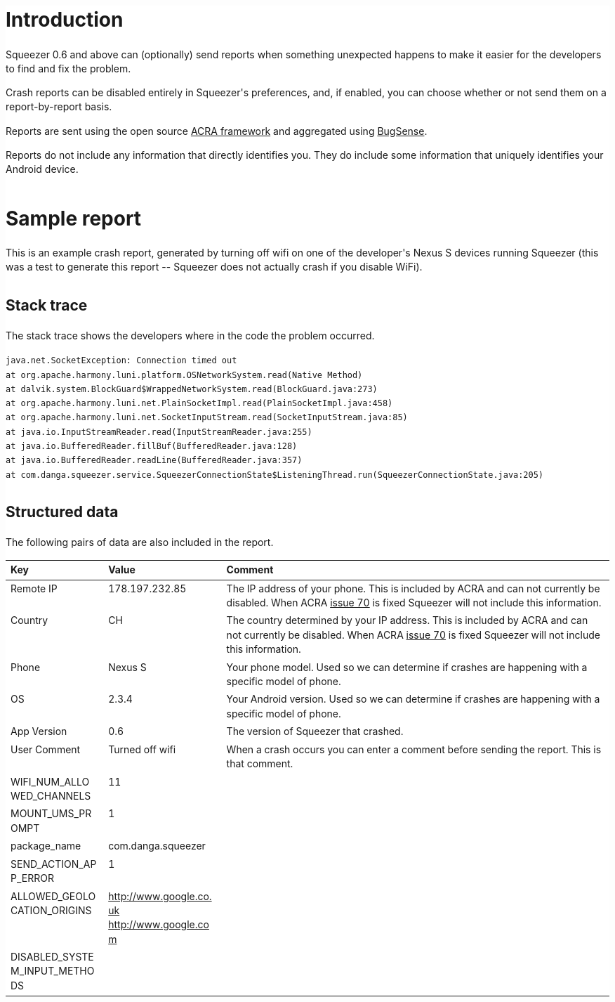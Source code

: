 # Introduction #

Squeezer 0.6 and above can (optionally) send reports when something unexpected happens to make it easier for the developers to find and fix the problem.

Crash reports can be disabled entirely in Squeezer's preferences, and, if enabled, you can choose whether or not send them on a report-by-report basis.

Reports are sent using the open source [ACRA framework](http://code.google.com/p/acra/) and aggregated using [BugSense](http://www.bugsense.com).

Reports do not include any information that directly identifies you. They do include some information that uniquely identifies your Android device.

# Sample report #

This is an example crash report, generated by turning off wifi on one of the developer's Nexus S devices running Squeezer (this was a test to generate this report -- Squeezer does not actually crash if you disable WiFi).

## Stack trace ##

The stack trace shows the developers where in the code the problem occurred.

```
java.net.SocketException: Connection timed out
at org.apache.harmony.luni.platform.OSNetworkSystem.read(Native Method)
at dalvik.system.BlockGuard$WrappedNetworkSystem.read(BlockGuard.java:273)
at org.apache.harmony.luni.net.PlainSocketImpl.read(PlainSocketImpl.java:458)
at org.apache.harmony.luni.net.SocketInputStream.read(SocketInputStream.java:85)
at java.io.InputStreamReader.read(InputStreamReader.java:255)
at java.io.BufferedReader.fillBuf(BufferedReader.java:128)
at java.io.BufferedReader.readLine(BufferedReader.java:357)
at com.danga.squeezer.service.SqueezerConnectionState$ListeningThread.run(SqueezerConnectionState.java:205)
```

## Structured data ##

The following pairs of data are also included in the report.


| **Key** | **Value** | **Comment** |
|:--------|:----------|:------------|
| Remote IP | 178.197.232.85 | The IP address of your phone. This is included by ACRA and can not currently be disabled. When ACRA [issue 70](http://code.google.com/p/acra/issues/detail?id=70) is fixed Squeezer will not include this information. |
| Country | CH | The country determined by your IP address. This is included by ACRA and can not currently be disabled. When ACRA [issue 70](http://code.google.com/p/acra/issues/detail?id=70) is fixed Squeezer will not include this information. |
| Phone | Nexus S | Your phone model. Used so we can determine if crashes are happening with a specific model of phone. |
| OS | 2.3.4 | Your Android version. Used so we can determine if crashes are happening with a specific model of phone. |
| App Version | 0.6 | The version of Squeezer that crashed. |
| User Comment | Turned off wifi | When a crash occurs you can enter a comment before sending the report. This is that comment. |
| WIFI\_NUM\_ALLOWED\_CHANNELS | 11 |  |
| MOUNT\_UMS\_PROMPT | 1 |  |
| package\_name | com.danga.squeezer |  |
| SEND\_ACTION\_APP\_ERROR | 1 |  |
| ALLOWED\_GEOLOCATION\_ORIGINS | http://www.google.co.uk http://www.google.com |  |
| DISABLED\_SYSTEM\_INPUT\_METHODS |  |   |